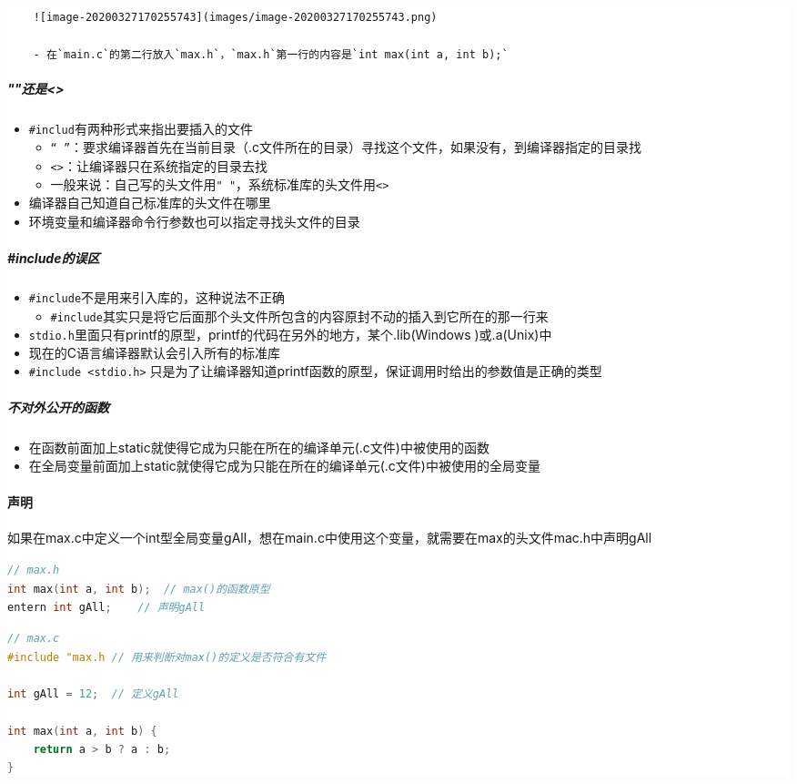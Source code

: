         ![image-20200327170255743](images/image-20200327170255743.png)

        - 在`main.c`的第二行放入`max.h`，`max.h`第一行的内容是`int max(int a, int b);`

##### ""还是<>

- `#includ`有两种形式来指出要插入的文件
    - `“ ”`：要求编译器首先在当前目录（.c文件所在的目录）寻找这个文件，如果没有，到编译器指定的目录找
    - `<>`：让编译器只在系统指定的目录去找
    - 一般来说：自己写的头文件用`" "`，系统标准库的头文件用`<>`
- 编译器自己知道自己标准库的头文件在哪里
- 环境变量和编译器命令行参数也可以指定寻找头文件的目录

##### #include的误区

- `#include`不是用来引入库的，这种说法不正确
    - `#include`其实只是将它后面那个头文件所包含的内容原封不动的插入到它所在的那一行来
- `stdio.h`里面只有printf的原型，printf的代码在另外的地方，某个.lib(Windows )或.a(Unix)中
- 现在的C语言编译器默认会引入所有的标准库
- `#include <stdio.h>` 只是为了让编译器知道printf函数的原型，保证调用时给出的参数值是正确的类型

##### 不对外公开的函数

- 在函数前面加上static就使得它成为只能在所在的编译单元(.c文件)中被使用的函数
- 在全局变量前面加上static就使得它成为只能在所在的编译单元(.c文件)中被使用的全局变量

#### 声明

如果在max.c中定义一个int型全局变量gAll，想在main.c中使用这个变量，就需要在max的头文件mac.h中声明gAll

```c
// max.h
int max(int a, int b);	// max()的函数原型
entern int gAll;	// 声明gAll
```

```c
// max.c
#include "max.h	// 用来判断对max()的定义是否符合有文件

int gAll = 12;	// 定义gAll

int max(int a, int b) {
    return a > b ? a : b;
}
```
